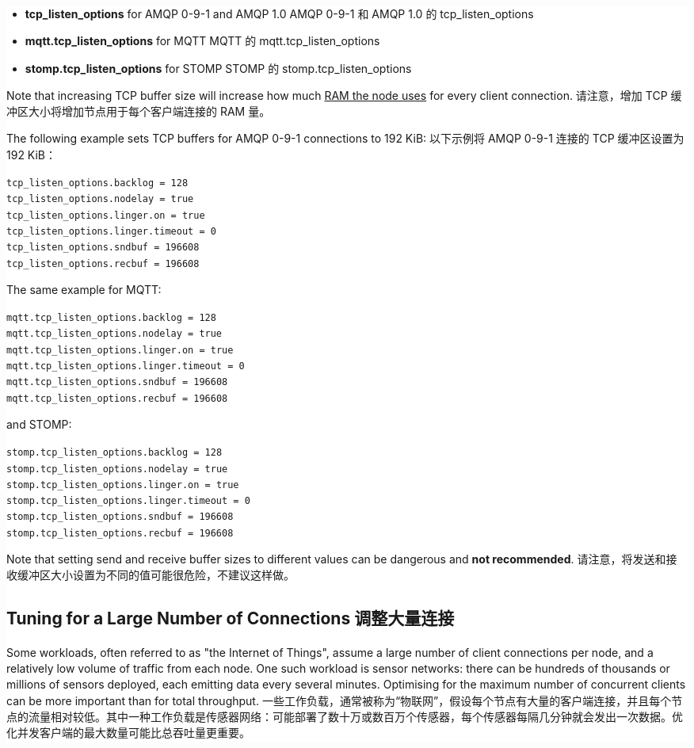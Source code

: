 - **tcp_listen_options** for AMQP 0-9-1 and AMQP 1.0
AMQP 0-9-1 和 AMQP 1.0 的 tcp_listen_options

- **mqtt.tcp_listen_options** for MQTT
MQTT 的 mqtt.tcp_listen_options

- **stomp.tcp_listen_options** for STOMP
STOMP 的 stomp.tcp_listen_options

Note that increasing TCP buffer size will increase how much [RAM the node uses](https://www.rabbitmq.com/memory-use.html) for every client connection.  请注意，增加 TCP 缓冲区大小将增加节点用于每个客户端连接的 RAM 量。

The following example sets TCP buffers for AMQP 0-9-1 connections to 192 KiB:  以下示例将 AMQP 0-9-1 连接的 TCP 缓冲区设置为 192 KiB：

```bash
tcp_listen_options.backlog = 128
tcp_listen_options.nodelay = true
tcp_listen_options.linger.on = true
tcp_listen_options.linger.timeout = 0
tcp_listen_options.sndbuf = 196608
tcp_listen_options.recbuf = 196608
```

The same example for MQTT:

```bash
mqtt.tcp_listen_options.backlog = 128
mqtt.tcp_listen_options.nodelay = true
mqtt.tcp_listen_options.linger.on = true
mqtt.tcp_listen_options.linger.timeout = 0
mqtt.tcp_listen_options.sndbuf = 196608
mqtt.tcp_listen_options.recbuf = 196608
```

and STOMP:

```bash
stomp.tcp_listen_options.backlog = 128
stomp.tcp_listen_options.nodelay = true
stomp.tcp_listen_options.linger.on = true
stomp.tcp_listen_options.linger.timeout = 0
stomp.tcp_listen_options.sndbuf = 196608
stomp.tcp_listen_options.recbuf = 196608
```

Note that setting send and receive buffer sizes to different values can be dangerous and **not recommended**.  请注意，将发送和接收缓冲区大小设置为不同的值可能很危险，不建议这样做。

## Tuning for a Large Number of Connections  调整大量连接

Some workloads, often referred to as "the Internet of Things", assume a large number of client connections per node, and a relatively low volume of traffic from each node. One such workload is sensor networks: there can be hundreds of thousands or millions of sensors deployed, each emitting data every several minutes. Optimising for the maximum number of concurrent clients can be more important than for total throughput.  一些工作负载，通常被称为“物联网”，假设每个节点有大量的客户端连接，并且每个节点的流量相对较低。其中一种工作负载是传感器网络：可能部署了数十万或数百万个传感器，每个传感器每隔几分钟就会发出一次数据。优化并发客户端的最大数量可能比总吞吐量更重要。
